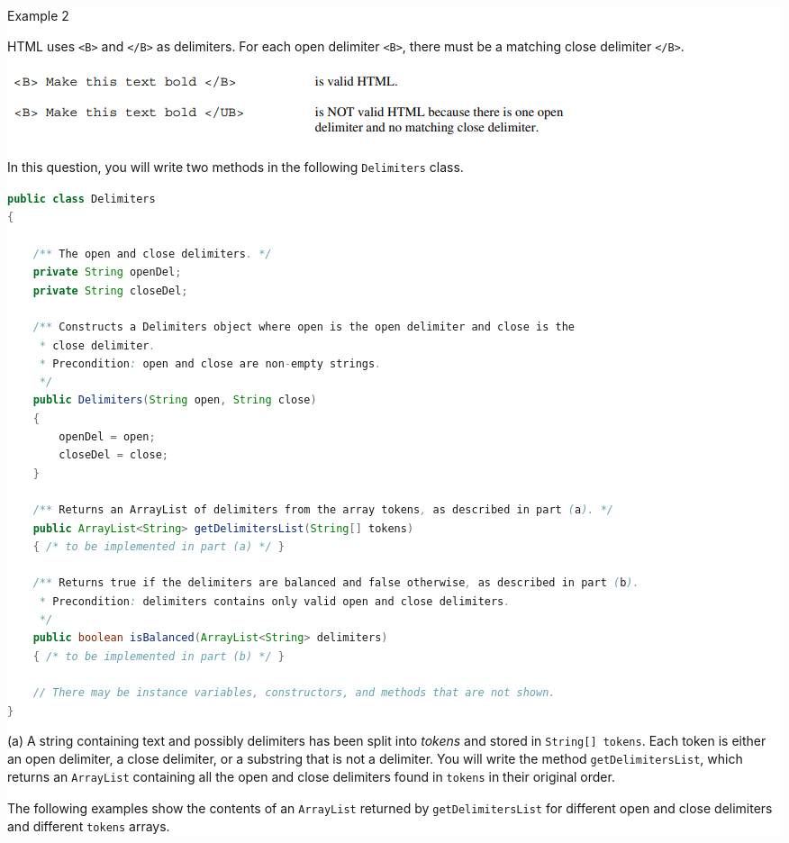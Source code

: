 Example 2  
  
HTML uses `<B>` and `</B>` as delimiters. For each open delimiter `<B>`, there must be a matching close delimiter `</B>`.  
  
![image](images/rqNq_18c5jC4uFNSAg8asM4xjCFForVgJ0axmKXCPo8.png)  
  
In this question, you will write two methods in the following `Delimiters` class.  
  
```java  
public class Delimiters  
{  
  
    /** The open and close delimiters. */  
    private String openDel;  
    private String closeDel;  
  
    /** Constructs a Delimiters object where open is the open delimiter and close is the  
     * close delimiter.  
     * Precondition: open and close are non-empty strings.  
     */  
    public Delimiters(String open, String close)  
    {  
        openDel = open;  
        closeDel = close;  
    }  
  
    /** Returns an ArrayList of delimiters from the array tokens, as described in part (a). */  
    public ArrayList<String> getDelimitersList(String[] tokens)  
    { /* to be implemented in part (a) */ }  
  
    /** Returns true if the delimiters are balanced and false otherwise, as described in part (b).  
     * Precondition: delimiters contains only valid open and close delimiters.  
     */  
    public boolean isBalanced(ArrayList<String> delimiters)  
    { /* to be implemented in part (b) */ }  
  
    // There may be instance variables, constructors, and methods that are not shown.  
}   
```  
(a) A string containing text and possibly delimiters has been split into *tokens* and stored in `String[] tokens`. Each token is either an open delimiter, a close delimiter, or a substring that is not a delimiter. You will write the method `getDelimitersList`, which returns an `ArrayList` containing all the open and close delimiters found in `tokens` in their original order.  
  
The following examples show the contents of an `ArrayList` returned by `getDelimitersList` for different open and close delimiters and different `tokens` arrays.  
  